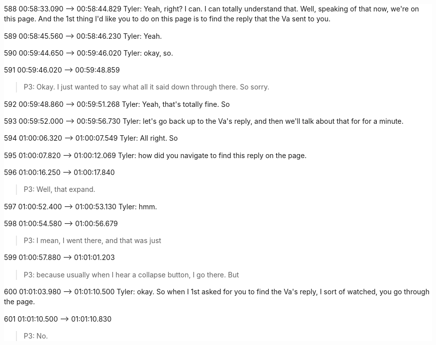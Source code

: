 588
00:58:33.090 --> 00:58:44.829
Tyler: Yeah, right? I can. I can totally understand that. Well, speaking of that now, we're on this page. And the 1st thing I'd like you to do on this page is to find the reply that the Va sent to you.

589
00:58:45.560 --> 00:58:46.230
Tyler: Yeah.

590
00:59:44.650 --> 00:59:46.020
Tyler: okay, so.

591
00:59:46.020 --> 00:59:48.859
> P3: Okay. I just wanted to say what all it said down through there. So sorry.

592
00:59:48.860 --> 00:59:51.268
Tyler: Yeah, that's totally fine. So

593
00:59:52.000 --> 00:59:56.730
Tyler: let's go back up to the Va's reply, and then we'll talk about that for for a minute.

594
01:00:06.320 --> 01:00:07.549
Tyler: All right. So

595
01:00:07.820 --> 01:00:12.069
Tyler: how did you navigate to find this reply on the page.

596
01:00:16.250 --> 01:00:17.840
> P3: Well, that expand.

597
01:00:52.400 --> 01:00:53.130
Tyler: hmm.

598
01:00:54.580 --> 01:00:56.679
> P3: I mean, I went there, and that was just

599
01:00:57.880 --> 01:01:01.203
> P3: because usually when I hear a collapse button, I go there. But

600
01:01:03.980 --> 01:01:10.500
Tyler: okay. So when I 1st asked for you to find the Va's reply, I sort of watched, you go through the page.

601
01:01:10.500 --> 01:01:10.830
> P3: No.
